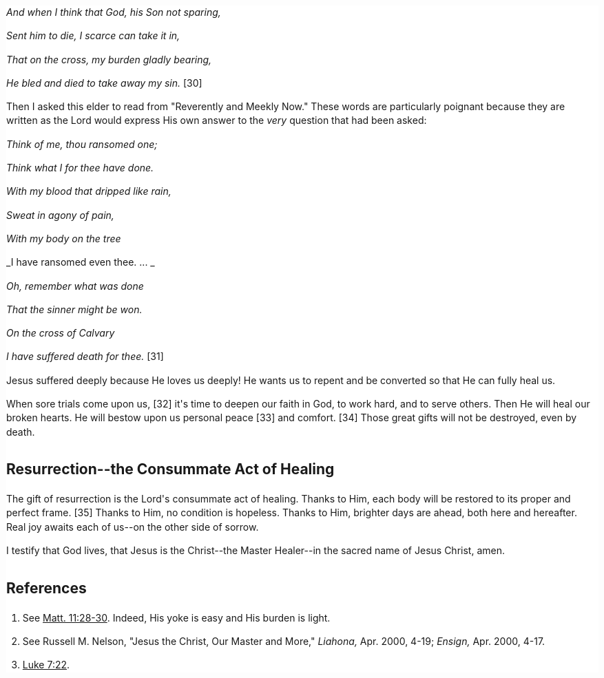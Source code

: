 _And when I think that God, his Son not sparing,_

_Sent him to die, I scarce can take it in,_

_That on the cross, my burden gladly bearing,_

_He bled and died to take away my sin._ [30]

Then I asked this elder to read from "Reverently and Meekly Now." These words
are particularly poignant because they are written as the Lord would express
His own answer to the _very_ question that had been asked:

_Think of me, thou ransomed one;_

_Think what I for thee have done._

_With my blood that dripped like rain,_

_Sweat in agony of pain,_

_With my body on the tree_

_I have ransomed even thee. ... _

_Oh, remember what was done_

_That the sinner might be won._

_On the cross of Calvary_

_I have suffered death for thee._ [31]

Jesus suffered deeply because He loves us deeply! He wants us to repent and be
converted so that He can fully heal us.

When sore trials come upon us, [32]  it's time to deepen our faith in God, to
work hard, and to serve others. Then He will heal our broken hearts. He will
bestow upon us personal peace [33]  and comfort. [34]  Those great gifts will
not be destroyed, even by death.

## Resurrection--the Consummate Act of Healing

The gift of resurrection is the Lord's consummate act of healing. Thanks to
Him, each body will be restored to its proper and perfect frame. [35]  Thanks
to Him, no condition is hopeless. Thanks to Him, brighter days are ahead, both
here and hereafter. Real joy awaits each of us--on the other side of sorrow.

I testify that God lives, that Jesus is the Christ--the Master Healer--in the
sacred name of Jesus Christ, amen.

## References

  1.  See [Matt. 11:28-30](https://www.lds.org/scriptures/nt/matt/11.28-30?lang=eng#27). Indeed, His yoke is easy and His burden is light.

  2.  See Russell M. Nelson, "Jesus the Christ, Our Master and More," _Liahona,_ Apr. 2000, 4-19; _Ensign,_ Apr. 2000, 4-17.

  3.   [Luke 7:22](https://www.lds.org/scriptures/nt/luke/7.22?lang=eng#21).
